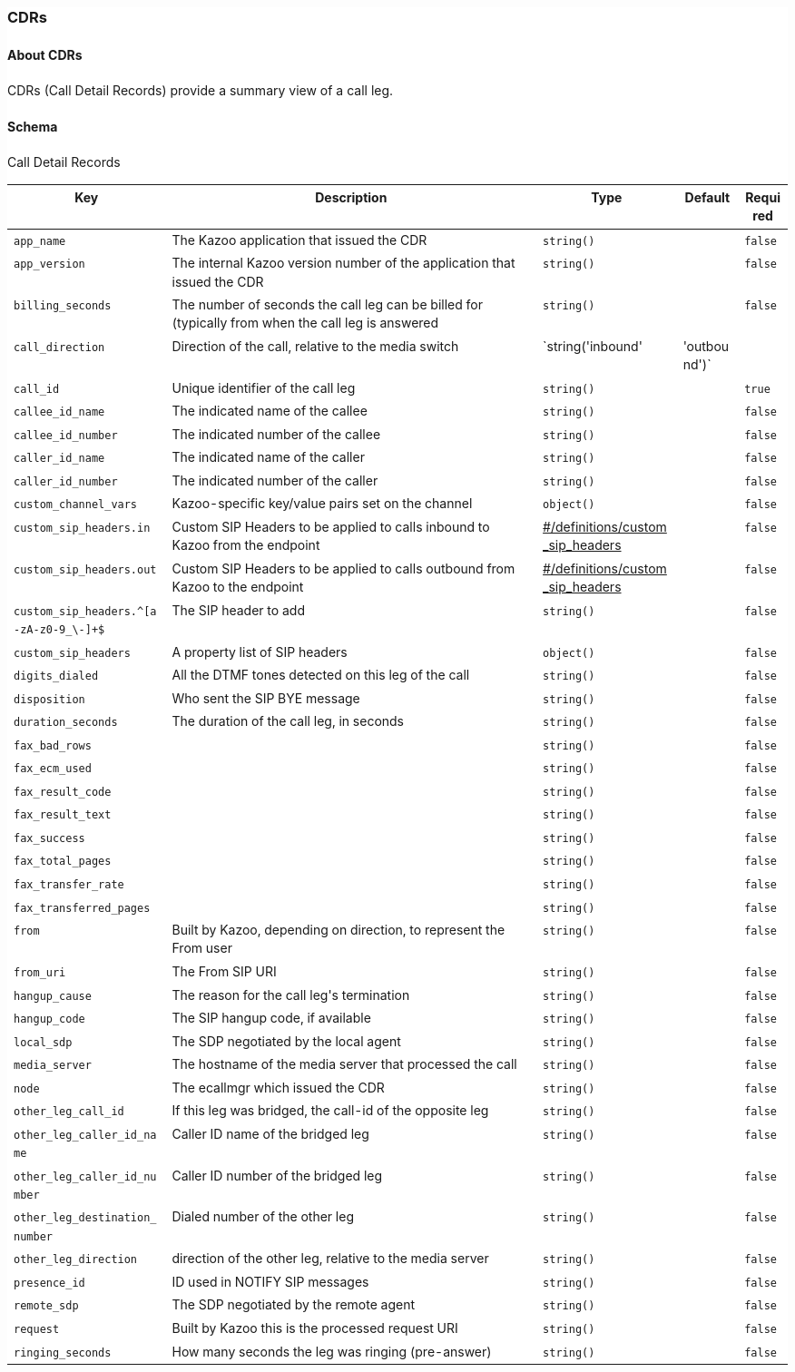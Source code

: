 ### CDRs

#### About CDRs

CDRs (Call Detail Records) provide a summary view of a call leg.

#### Schema

Call Detail Records



Key | Description | Type | Default | Required
--- | ----------- | ---- | ------- | --------
`app_name` | The Kazoo application that issued the CDR | `string()` |   | `false`
`app_version` | The internal Kazoo version number of the application that issued the CDR | `string()` |   | `false`
`billing_seconds` | The number of seconds the call leg can be billed for (typically from when the call leg is answered | `string()` |   | `false`
`call_direction` | Direction of the call, relative to the media switch | `string('inbound' | 'outbound')` |   | `false`
`call_id` | Unique identifier of the call leg | `string()` |   | `true`
`callee_id_name` | The indicated name of the callee | `string()` |   | `false`
`callee_id_number` | The indicated number of the callee | `string()` |   | `false`
`caller_id_name` | The indicated name of the caller | `string()` |   | `false`
`caller_id_number` | The indicated number of the caller | `string()` |   | `false`
`custom_channel_vars` | Kazoo-specific key/value pairs set on the channel | `object()` |   | `false`
`custom_sip_headers.in` | Custom SIP Headers to be applied to calls inbound to Kazoo from the endpoint | [#/definitions/custom_sip_headers](#custom_sip_headers) |   | `false`
`custom_sip_headers.out` | Custom SIP Headers to be applied to calls outbound from Kazoo to the endpoint | [#/definitions/custom_sip_headers](#custom_sip_headers) |   | `false`
`custom_sip_headers.^[a-zA-z0-9_\-]+$` | The SIP header to add | `string()` |   | `false`
`custom_sip_headers` | A property list of SIP headers | `object()` |   | `false`
`digits_dialed` | All the DTMF tones detected on this leg of the call | `string()` |   | `false`
`disposition` | Who sent the SIP BYE message | `string()` |   | `false`
`duration_seconds` | The duration of the call leg, in seconds | `string()` |   | `false`
`fax_bad_rows` |   | `string()` |   | `false`
`fax_ecm_used` |   | `string()` |   | `false`
`fax_result_code` |   | `string()` |   | `false`
`fax_result_text` |   | `string()` |   | `false`
`fax_success` |   | `string()` |   | `false`
`fax_total_pages` |   | `string()` |   | `false`
`fax_transfer_rate` |   | `string()` |   | `false`
`fax_transferred_pages` |   | `string()` |   | `false`
`from` | Built by Kazoo, depending on direction, to represent the From user | `string()` |   | `false`
`from_uri` | The From SIP URI | `string()` |   | `false`
`hangup_cause` | The reason for the call leg's termination | `string()` |   | `false`
`hangup_code` | The SIP hangup code, if available | `string()` |   | `false`
`local_sdp` | The SDP negotiated by the local agent | `string()` |   | `false`
`media_server` | The hostname of the media server that processed the call | `string()` |   | `false`
`node` | The ecallmgr which issued the CDR | `string()` |   | `false`
`other_leg_call_id` | If this leg was bridged, the call-id of the opposite leg | `string()` |   | `false`
`other_leg_caller_id_name` | Caller ID name of the bridged leg | `string()` |   | `false`
`other_leg_caller_id_number` | Caller ID number of the bridged leg | `string()` |   | `false`
`other_leg_destination_number` | Dialed number of the other leg | `string()` |   | `false`
`other_leg_direction` | direction of the other leg, relative to the media server | `string()` |   | `false`
`presence_id` | ID used in NOTIFY SIP messages | `string()` |   | `false`
`remote_sdp` | The SDP negotiated by the remote agent | `string()` |   | `false`
`request` | Built by Kazoo this is the processed request URI | `string()` |   | `false`
`ringing_seconds` | How many seconds the leg was ringing (pre-answer) | `string()` |   | `false`